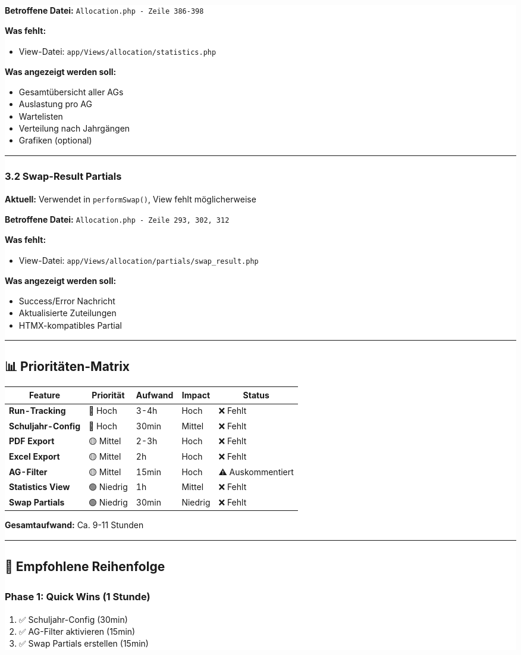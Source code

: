 **Betroffene Datei:** `Allocation.php - Zeile 386-398`

**Was fehlt:**
- View-Datei: `app/Views/allocation/statistics.php`

**Was angezeigt werden soll:**
- Gesamtübersicht aller AGs
- Auslastung pro AG
- Wartelisten
- Verteilung nach Jahrgängen
- Grafiken (optional)

---

### 3.2 Swap-Result Partials

**Aktuell:** Verwendet in `performSwap()`, View fehlt möglicherweise

**Betroffene Datei:** `Allocation.php - Zeile 293, 302, 312`

**Was fehlt:**
- View-Datei: `app/Views/allocation/partials/swap_result.php`

**Was angezeigt werden soll:**
- Success/Error Nachricht
- Aktualisierte Zuteilungen
- HTMX-kompatibles Partial

---

## 📊 Prioritäten-Matrix

| Feature | Priorität | Aufwand | Impact | Status |
|---------|-----------|---------|--------|--------|
| **Run-Tracking** | 🔴 Hoch | 3-4h | Hoch | ❌ Fehlt |
| **Schuljahr-Config** | 🔴 Hoch | 30min | Mittel | ❌ Fehlt |
| **PDF Export** | 🟡 Mittel | 2-3h | Hoch | ❌ Fehlt |
| **Excel Export** | 🟡 Mittel | 2h | Hoch | ❌ Fehlt |
| **AG-Filter** | 🟡 Mittel | 15min | Hoch | ⚠️ Auskommentiert |
| **Statistics View** | 🟢 Niedrig | 1h | Mittel | ❌ Fehlt |
| **Swap Partials** | 🟢 Niedrig | 30min | Niedrig | ❌ Fehlt |

**Gesamtaufwand:** Ca. 9-11 Stunden

---

## 🎯 Empfohlene Reihenfolge

### **Phase 1: Quick Wins** (1 Stunde)
1. ✅ Schuljahr-Config (30min)
2. ✅ AG-Filter aktivieren (15min)
3. ✅ Swap Partials erstellen (15min)
